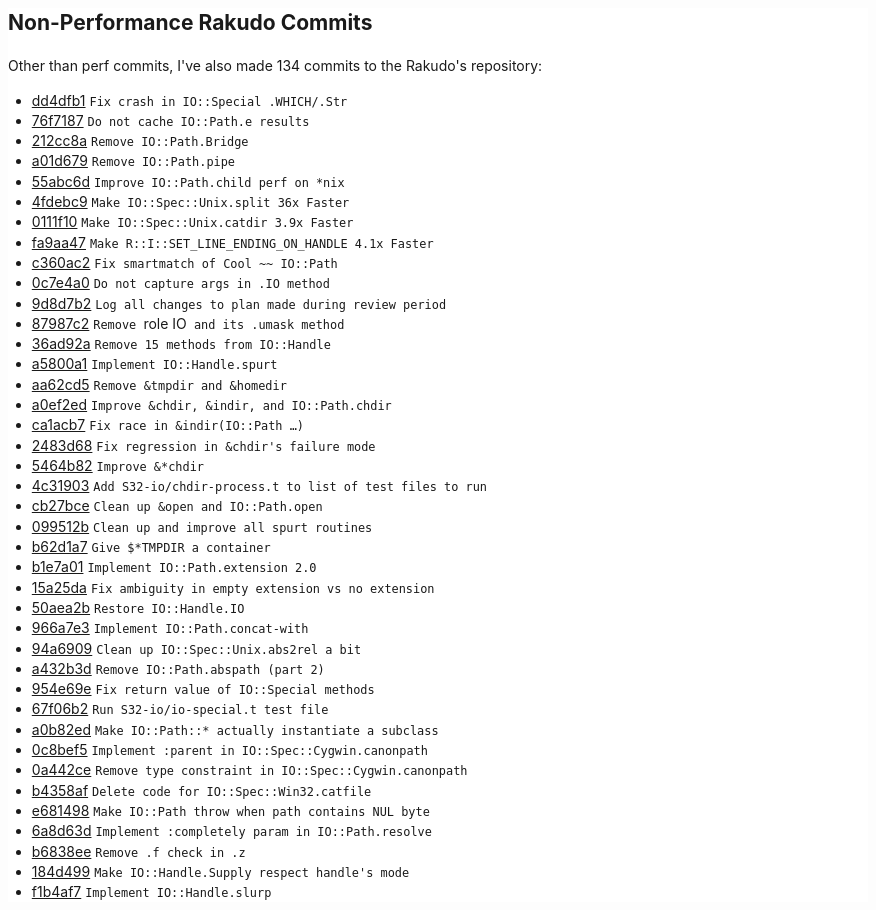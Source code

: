 ## Non-Performance Rakudo Commits

Other than perf commits, I've also made 134 commits to the Rakudo's repository:

- [dd4dfb1](https://github.com/rakudo/rakudo/commit/dd4dfb1) `Fix crash in IO::Special .WHICH/.Str`
- [76f7187](https://github.com/rakudo/rakudo/commit/76f7187) `Do not cache IO::Path.e results`
- [212cc8a](https://github.com/rakudo/rakudo/commit/212cc8a) `Remove IO::Path.Bridge`
- [a01d679](https://github.com/rakudo/rakudo/commit/a01d679) `Remove IO::Path.pipe`
- [55abc6d](https://github.com/rakudo/rakudo/commit/55abc6d) `Improve IO::Path.child perf on *nix`
- [4fdebc9](https://github.com/rakudo/rakudo/commit/4fdebc9) `Make IO::Spec::Unix.split 36x Faster`
- [0111f10](https://github.com/rakudo/rakudo/commit/0111f10) `Make IO::Spec::Unix.catdir 3.9x Faster`
- [fa9aa47](https://github.com/rakudo/rakudo/commit/fa9aa47) `Make R::I::SET_LINE_ENDING_ON_HANDLE 4.1x Faster`
- [c360ac2](https://github.com/rakudo/rakudo/commit/c360ac2) `Fix smartmatch of Cool ~~ IO::Path`
- [0c7e4a0](https://github.com/rakudo/rakudo/commit/0c7e4a0) `Do not capture args in .IO method`
- [9d8d7b2](https://github.com/rakudo/rakudo/commit/9d8d7b2) `Log all changes to plan made during review period`
- [87987c2](https://github.com/rakudo/rakudo/commit/87987c2) `Remove `role IO` and its .umask method`
- [36ad92a](https://github.com/rakudo/rakudo/commit/36ad92a) `Remove 15 methods from IO::Handle`
- [a5800a1](https://github.com/rakudo/rakudo/commit/a5800a1) `Implement IO::Handle.spurt`
- [aa62cd5](https://github.com/rakudo/rakudo/commit/aa62cd5) `Remove &tmpdir and &homedir`
- [a0ef2ed](https://github.com/rakudo/rakudo/commit/a0ef2ed) `Improve &chdir, &indir, and IO::Path.chdir`
- [ca1acb7](https://github.com/rakudo/rakudo/commit/ca1acb7) `Fix race in &indir(IO::Path …)`
- [2483d68](https://github.com/rakudo/rakudo/commit/2483d68) `Fix regression in &chdir's failure mode`
- [5464b82](https://github.com/rakudo/rakudo/commit/5464b82) `Improve &*chdir`
- [4c31903](https://github.com/rakudo/rakudo/commit/4c31903) `Add S32-io/chdir-process.t to list of test files to run`
- [cb27bce](https://github.com/rakudo/rakudo/commit/cb27bce) `Clean up &open and IO::Path.open`
- [099512b](https://github.com/rakudo/rakudo/commit/099512b) `Clean up and improve all spurt routines`
- [b62d1a7](https://github.com/rakudo/rakudo/commit/b62d1a7) `Give $*TMPDIR a container`
- [b1e7a01](https://github.com/rakudo/rakudo/commit/b1e7a01) `Implement IO::Path.extension 2.0`
- [15a25da](https://github.com/rakudo/rakudo/commit/15a25da) `Fix ambiguity in empty extension vs no extension`
- [50aea2b](https://github.com/rakudo/rakudo/commit/50aea2b) `Restore IO::Handle.IO`
- [966a7e3](https://github.com/rakudo/rakudo/commit/966a7e3) `Implement IO::Path.concat-with`
- [94a6909](https://github.com/rakudo/rakudo/commit/94a6909) `Clean up IO::Spec::Unix.abs2rel a bit`
- [a432b3d](https://github.com/rakudo/rakudo/commit/a432b3d) `Remove IO::Path.abspath (part 2)`
- [954e69e](https://github.com/rakudo/rakudo/commit/954e69e) `Fix return value of IO::Special methods`
- [67f06b2](https://github.com/rakudo/rakudo/commit/67f06b2) `Run S32-io/io-special.t test file`
- [a0b82ed](https://github.com/rakudo/rakudo/commit/a0b82ed) `Make IO::Path::* actually instantiate a subclass`
- [0c8bef5](https://github.com/rakudo/rakudo/commit/0c8bef5) `Implement :parent in IO::Spec::Cygwin.canonpath`
- [0a442ce](https://github.com/rakudo/rakudo/commit/0a442ce) `Remove type constraint in IO::Spec::Cygwin.canonpath`
- [b4358af](https://github.com/rakudo/rakudo/commit/b4358af) `Delete code for IO::Spec::Win32.catfile`
- [e681498](https://github.com/rakudo/rakudo/commit/e681498) `Make IO::Path throw when path contains NUL byte`
- [6a8d63d](https://github.com/rakudo/rakudo/commit/6a8d63d) `Implement :completely param in IO::Path.resolve`
- [b6838ee](https://github.com/rakudo/rakudo/commit/b6838ee) `Remove .f check in .z`
- [184d499](https://github.com/rakudo/rakudo/commit/184d499) `Make IO::Handle.Supply respect handle's mode`
- [f1b4af7](https://github.com/rakudo/rakudo/commit/f1b4af7) `Implement IO::Handle.slurp`